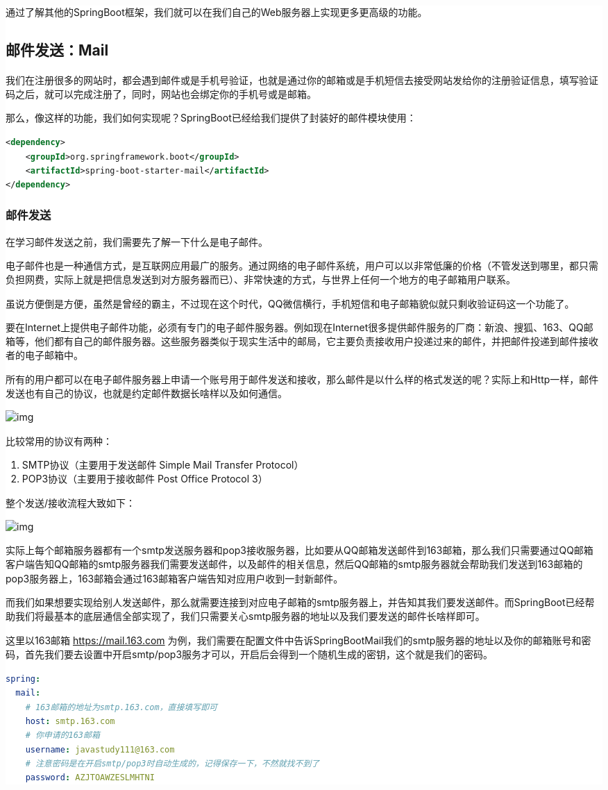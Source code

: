 通过了解其他的SpringBoot框架，我们就可以在我们自己的Web服务器上实现更多更高级的功能。

## 邮件发送：Mail

我们在注册很多的网站时，都会遇到邮件或是手机号验证，也就是通过你的邮箱或是手机短信去接受网站发给你的注册验证信息，填写验证码之后，就可以完成注册了，同时，网站也会绑定你的手机号或是邮箱。

那么，像这样的功能，我们如何实现呢？SpringBoot已经给我们提供了封装好的邮件模块使用：

```xml
<dependency>
    <groupId>org.springframework.boot</groupId>
    <artifactId>spring-boot-starter-mail</artifactId>
</dependency>
```

### 邮件发送

在学习邮件发送之前，我们需要先了解一下什么是电子邮件。

电子邮件也是一种通信方式，是互联网应用最广的服务。通过网络的电子邮件系统，用户可以以非常低廉的价格（不管发送到哪里，都只需负担网费，实际上就是把信息发送到对方服务器而已）、非常快速的方式，与世界上任何一个地方的电子邮箱用户联系。

虽说方便倒是方便，虽然是曾经的霸主，不过现在这个时代，QQ微信横行，手机短信和电子邮箱貌似就只剩收验证码这一个功能了。

要在Internet上提供电子邮件功能，必须有专门的电子邮件服务器。例如现在Internet很多提供邮件服务的厂商：新浪、搜狐、163、QQ邮箱等，他们都有自己的邮件服务器。这些服务器类似于现实生活中的邮局，它主要负责接收用户投递过来的邮件，并把邮件投递到邮件接收者的电子邮箱中。

所有的用户都可以在电子邮件服务器上申请一个账号用于邮件发送和接收，那么邮件是以什么样的格式发送的呢？实际上和Http一样，邮件发送也有自己的协议，也就是约定邮件数据长啥样以及如何通信。

![img](https://images2015.cnblogs.com/blog/851491/201612/851491-20161202143243756-1715308358.png)

比较常用的协议有两种：

1. SMTP协议（主要用于发送邮件 Simple Mail Transfer Protocol）
2. POP3协议（主要用于接收邮件 Post Office Protocol 3）

整个发送/接收流程大致如下：

![img](https://img2.baidu.com/it/u=3675146129,445744702&fm=253&fmt=auto&app=138&f=JPG?w=812&h=309)

实际上每个邮箱服务器都有一个smtp发送服务器和pop3接收服务器，比如要从QQ邮箱发送邮件到163邮箱，那么我们只需要通过QQ邮箱客户端告知QQ邮箱的smtp服务器我们需要发送邮件，以及邮件的相关信息，然后QQ邮箱的smtp服务器就会帮助我们发送到163邮箱的pop3服务器上，163邮箱会通过163邮箱客户端告知对应用户收到一封新邮件。

而我们如果想要实现给别人发送邮件，那么就需要连接到对应电子邮箱的smtp服务器上，并告知其我们要发送邮件。而SpringBoot已经帮助我们将最基本的底层通信全部实现了，我们只需要关心smtp服务器的地址以及我们要发送的邮件长啥样即可。

这里以163邮箱 https://mail.163.com 为例，我们需要在配置文件中告诉SpringBootMail我们的smtp服务器的地址以及你的邮箱账号和密码，首先我们要去设置中开启smtp/pop3服务才可以，开启后会得到一个随机生成的密钥，这个就是我们的密码。

```yaml
spring:
  mail:
  	# 163邮箱的地址为smtp.163.com，直接填写即可
    host: smtp.163.com
    # 你申请的163邮箱
    username: javastudy111@163.com
    # 注意密码是在开启smtp/pop3时自动生成的，记得保存一下，不然就找不到了
    password: AZJTOAWZESLMHTNI
```
